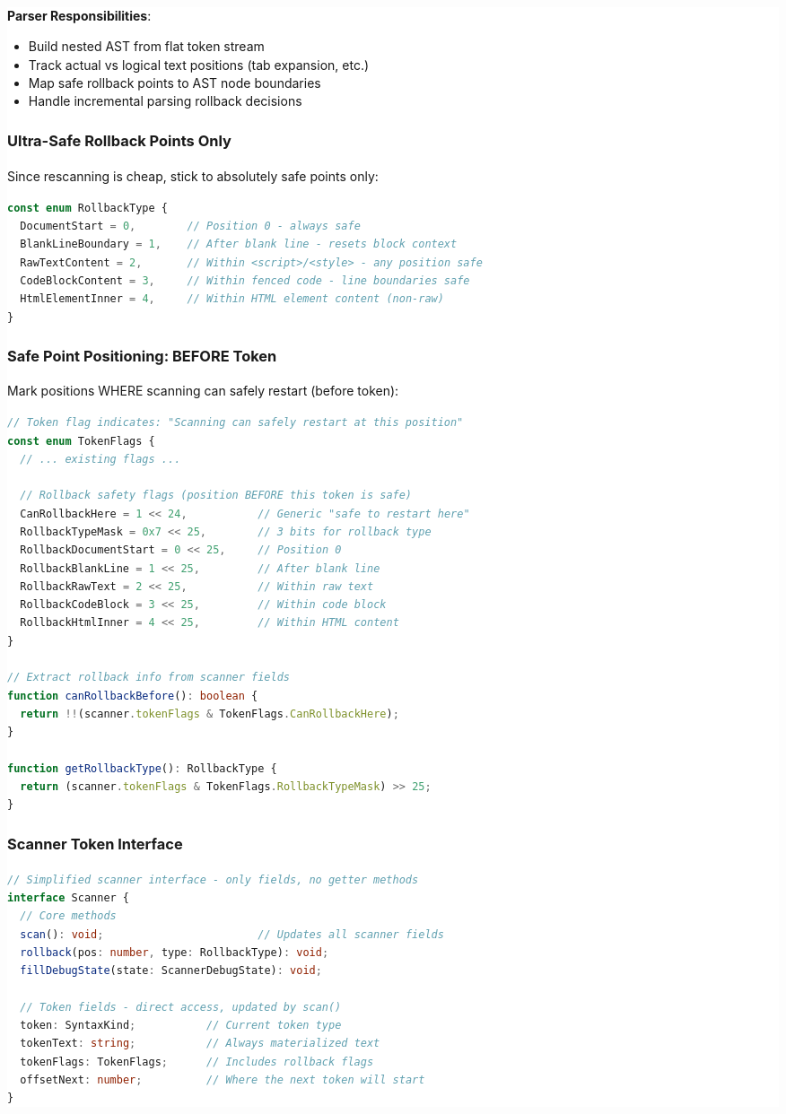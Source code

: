 **Parser Responsibilities**:
- Build nested AST from flat token stream
- Track actual vs logical text positions (tab expansion, etc.)
- Map safe rollback points to AST node boundaries
- Handle incremental parsing rollback decisions

### Ultra-Safe Rollback Points Only

Since rescanning is cheap, stick to absolutely safe points only:

```typescript
const enum RollbackType {
  DocumentStart = 0,        // Position 0 - always safe
  BlankLineBoundary = 1,    // After blank line - resets block context
  RawTextContent = 2,       // Within <script>/<style> - any position safe
  CodeBlockContent = 3,     // Within fenced code - line boundaries safe
  HtmlElementInner = 4,     // Within HTML element content (non-raw)
}
```

### Safe Point Positioning: BEFORE Token

Mark positions WHERE scanning can safely restart (before token):

```typescript
// Token flag indicates: "Scanning can safely restart at this position"
const enum TokenFlags {
  // ... existing flags ...
  
  // Rollback safety flags (position BEFORE this token is safe)
  CanRollbackHere = 1 << 24,           // Generic "safe to restart here"
  RollbackTypeMask = 0x7 << 25,        // 3 bits for rollback type
  RollbackDocumentStart = 0 << 25,     // Position 0
  RollbackBlankLine = 1 << 25,         // After blank line
  RollbackRawText = 2 << 25,           // Within raw text
  RollbackCodeBlock = 3 << 25,         // Within code block
  RollbackHtmlInner = 4 << 25,         // Within HTML content
}

// Extract rollback info from scanner fields
function canRollbackBefore(): boolean {
  return !!(scanner.tokenFlags & TokenFlags.CanRollbackHere);
}

function getRollbackType(): RollbackType {
  return (scanner.tokenFlags & TokenFlags.RollbackTypeMask) >> 25;
}
```

### Scanner Token Interface

```typescript
// Simplified scanner interface - only fields, no getter methods
interface Scanner {
  // Core methods
  scan(): void;                        // Updates all scanner fields
  rollback(pos: number, type: RollbackType): void;
  fillDebugState(state: ScannerDebugState): void;
  
  // Token fields - direct access, updated by scan()
  token: SyntaxKind;           // Current token type
  tokenText: string;           // Always materialized text
  tokenFlags: TokenFlags;      // Includes rollback flags
  offsetNext: number;          // Where the next token will start
}

```